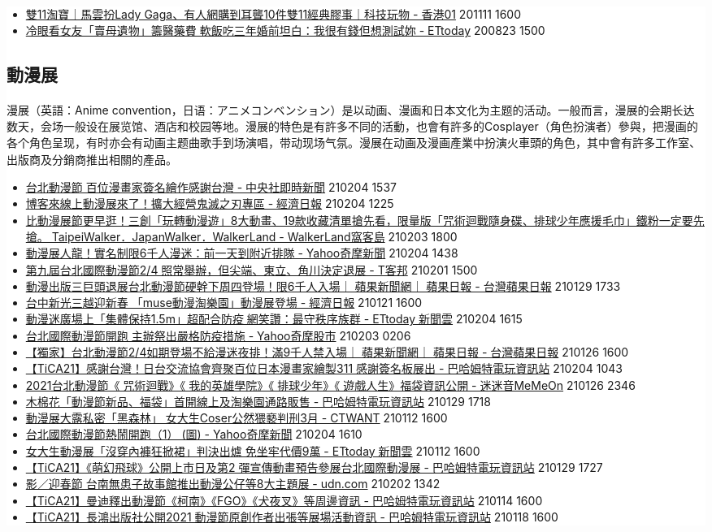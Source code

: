 - [雙11淘寶｜馬雲扮Lady Gaga、有人網購到耳聾10件雙11經典膠事｜科技玩物 - 香港01](https://www.hk01.com/%E9%96%8B%E7%BD%90/547105/%E9%9B%9911%E6%B7%98%E5%AF%B6-%E9%A6%AC%E9%9B%B2%E6%89%AElady-gaga-%E6%9C%89%E4%BA%BA%E7%B6%B2%E8%B3%BC%E5%88%B0%E8%80%B3%E8%81%BE-10%E4%BB%B6%E9%9B%9911%E7%B6%93%E5%85%B8%E8%86%A0%E4%BA%8B "雙11淘寶｜馬雲扮Lady Gaga、有人網購到耳聾10件雙11經典膠事｜科技玩物 - 香港01") 201111 1600
- [冷眼看女友「賣母遺物」籌醫藥費 軟飯吃三年婚前坦白：我很有錢但想測試妳 - ETtoday](https://www.ettoday.net/dalemon/post/51709 "冷眼看女友「賣母遺物」籌醫藥費 軟飯吃三年婚前坦白：我很有錢但想測試妳 - ETtoday") 200823 1500

## 動漫展

漫展（英語：Anime convention，日语：アニメコンベンション）是以动画、漫画和日本文化为主题的活动。一般而言，漫展的会期长达数天，会场一般设在展览馆、酒店和校园等地。漫展的特色是有許多不同的活動，也會有許多的Cosplayer（角色扮演者）參與，把漫画的各个角色呈现，有时亦会有动画主题曲歌手到场演唱，带动现场气氛。漫展在动画及漫画產業中扮演火車頭的角色，其中會有許多工作室、出版商及分銷商推出相關的產品。
- [台北動漫節 百位漫畫家簽名繪作感謝台灣 - 中央社即時新聞](https://www.cna.com.tw/news/firstnews/202102040181.aspx "台北動漫節 百位漫畫家簽名繪作感謝台灣 - 中央社即時新聞") 210204 1537
- [博客來線上動漫展來了！擴大經營鬼滅之刃專區 - 經濟日報](https://money.udn.com/money/story/5612/5230746 "博客來線上動漫展來了！擴大經營鬼滅之刃專區 - 經濟日報") 210204 1225
- [比動漫展節更早逛！三創「玩轉動漫遊」8大動畫、19款收藏清單搶先看，限量版「咒術迴戰隨身碟、排球少年應援毛巾」鐵粉一定要先搶。 TaipeiWalker．JapanWalker．WalkerLand - WalkerLand窩客島](https://www.walkerland.com.tw/subject/view/286903 "比動漫展節更早逛！三創「玩轉動漫遊」8大動畫、19款收藏清單搶先看，限量版「咒術迴戰隨身碟、排球少年應援毛巾」鐵粉一定要先搶。 TaipeiWalker．JapanWalker．WalkerLand - WalkerLand窩客島") 210203 1800
- [動漫展人龍！實名制限6千人漫迷：前一天到附近排隊 - Yahoo奇摩新聞](https://tw.tv.yahoo.com/%E5%8B%95%E6%BC%AB%E5%B1%95%E4%BA%BA%E9%BE%8D-%E5%AF%A6%E5%90%8D%E5%88%B6%E9%99%906%E5%8D%83%E4%BA%BA-%E6%BC%AB%E8%BF%B7-%E5%89%8D-%E5%A4%A9%E5%88%B0%E9%99%84%E8%BF%91%E6%8E%92%E9%9A%8A-053924472.html "動漫展人龍！實名制限6千人漫迷：前一天到附近排隊 - Yahoo奇摩新聞") 210204 1438
- [第九屆台北國際動漫節2/4 照常舉辦，但尖端、東立、角川決定退展 - T客邦](https://www.techbang.com/posts/84210-the-9th-ccpa "第九屆台北國際動漫節2/4 照常舉辦，但尖端、東立、角川決定退展 - T客邦") 210201 1500
- [動漫出版三巨頭退展台北動漫節硬幹下周四登場！限6千人入場｜ 蘋果新聞網｜ 蘋果日報 - 台灣蘋果日報](https://tw.appledaily.com/life/20210129/DAQKUX5SEVHJDHUZJURHIN23QU/ "動漫出版三巨頭退展台北動漫節硬幹下周四登場！限6千人入場｜ 蘋果新聞網｜ 蘋果日報 - 台灣蘋果日報") 210129 1733
- [台中新光三越迎新春 「muse動漫淘樂園」動漫展登場 - 經濟日報](https://money.udn.com/money/story/5612/5192241 "台中新光三越迎新春 「muse動漫淘樂園」動漫展登場 - 經濟日報") 210121 1600
- [動漫迷廣場上「集體保持1.5m」超配合防疫 網笑讚：最守秩序族群 - ETtoday 新聞雲](https://www.ettoday.net/news/20210204/1914512.htm "動漫迷廣場上「集體保持1.5m」超配合防疫 網笑讚：最守秩序族群 - ETtoday 新聞雲") 210204 1615
- [台北國際動漫節開跑 主辦祭出嚴格防疫措施 - Yahoo奇摩股市](https://tw.stock.yahoo.com/video/%E5%8F%B0%E5%8C%97%E5%9C%8B%E9%9A%9B%E5%8B%95%E6%BC%AB%E7%AF%80%E9%96%8B%E8%B7%91-%E4%B8%BB%E8%BE%A6%E7%A5%AD%E5%87%BA%E5%9A%B4%E6%A0%BC%E9%98%B2%E7%96%AB%E6%8E%AA%E6%96%BD-040015575.html "台北國際動漫節開跑 主辦祭出嚴格防疫措施 - Yahoo奇摩股市") 210203 0206
- [【獨家】台北動漫節2/4如期登場不給漫迷夜排！滿9千人禁入場｜ 蘋果新聞網｜ 蘋果日報 - 台灣蘋果日報](https://tw.appledaily.com/life/20210126/QYBY4SKRPNG2TDLOU2KACWIAH4/ "【獨家】台北動漫節2/4如期登場不給漫迷夜排！滿9千人禁入場｜ 蘋果新聞網｜ 蘋果日報 - 台灣蘋果日報") 210126 1600
- [【TiCA21】感謝台灣！日台交流協會齊聚百位日本漫畫家繪製311 感謝簽名板展出 - 巴哈姆特電玩資訊站](https://gnn.gamer.com.tw/detail.php?sn=210322 "【TiCA21】感謝台灣！日台交流協會齊聚百位日本漫畫家繪製311 感謝簽名板展出 - 巴哈姆特電玩資訊站") 210204 1043
- [2021台北動漫節《 咒術迴戰》《 我的英雄學院》《 排球少年》《 遊戲人生》福袋資訊公開 - 迷迷音MeMeOn](https://memeon-music.com/2021/01/26/tica-2/ "2021台北動漫節《 咒術迴戰》《 我的英雄學院》《 排球少年》《 遊戲人生》福袋資訊公開 - 迷迷音MeMeOn") 210126 2346
- [木棉花「動漫節新品、福袋」首開線上及淘樂園通路販售 - 巴哈姆特電玩資訊站](https://gnn.gamer.com.tw/detail.php?sn=210082 "木棉花「動漫節新品、福袋」首開線上及淘樂園通路販售 - 巴哈姆特電玩資訊站") 210129 1718
- [動漫展大露私密「黑森林」 女大生Coser公然猥褻判刑3月 - CTWANT](https://www.ctwant.com/article/96092 "動漫展大露私密「黑森林」 女大生Coser公然猥褻判刑3月 - CTWANT") 210112 1600
- [台北國際動漫節熱鬧開跑（1） (圖) - Yahoo奇摩新聞](https://tw.news.yahoo.com/%E5%8F%B0%E5%8C%97%E5%9C%8B%E9%9A%9B%E5%8B%95%E6%BC%AB%E7%AF%80%E7%86%B1%E9%AC%A7%E9%96%8B%E8%B7%91-1-%E5%9C%96-081042817.html "台北國際動漫節熱鬧開跑（1） (圖) - Yahoo奇摩新聞") 210204 1610
- [女大生動漫展「沒穿內褲狂掀裙」判決出爐 免坐牢代價9萬 - ETtoday 新聞雲](https://www.ettoday.net/news/20210112/1897146.htm "女大生動漫展「沒穿內褲狂掀裙」判決出爐 免坐牢代價9萬 - ETtoday 新聞雲") 210112 1600
- [【TiCA21】《萌幻飛球》公開上市日及第2 彈宣傳動畫預告參展台北國際動漫展 - 巴哈姆特電玩資訊站](https://gnn.gamer.com.tw/detail.php?sn=210091 "【TiCA21】《萌幻飛球》公開上市日及第2 彈宣傳動畫預告參展台北國際動漫展 - 巴哈姆特電玩資訊站") 210129 1727
- [影／迎春節 台南無患子故事館推出動漫公仔等8大主題展 - udn.com](https://udn.com/news/story/7326/5224789 "影／迎春節 台南無患子故事館推出動漫公仔等8大主題展 - udn.com") 210202 1342
- [【TiCA21】曼迪釋出動漫節《柯南》《FGO》《犬夜叉》等周邊資訊 - 巴哈姆特電玩資訊站](https://gnn.gamer.com.tw/detail.php?sn=209237 "【TiCA21】曼迪釋出動漫節《柯南》《FGO》《犬夜叉》等周邊資訊 - 巴哈姆特電玩資訊站") 210114 1600
- [【TiCA21】長鴻出版社公開2021 動漫節原創作者出張等展場活動資訊 - 巴哈姆特電玩資訊站](https://gnn.gamer.com.tw/detail.php?sn=209430 "【TiCA21】長鴻出版社公開2021 動漫節原創作者出張等展場活動資訊 - 巴哈姆特電玩資訊站") 210118 1600
